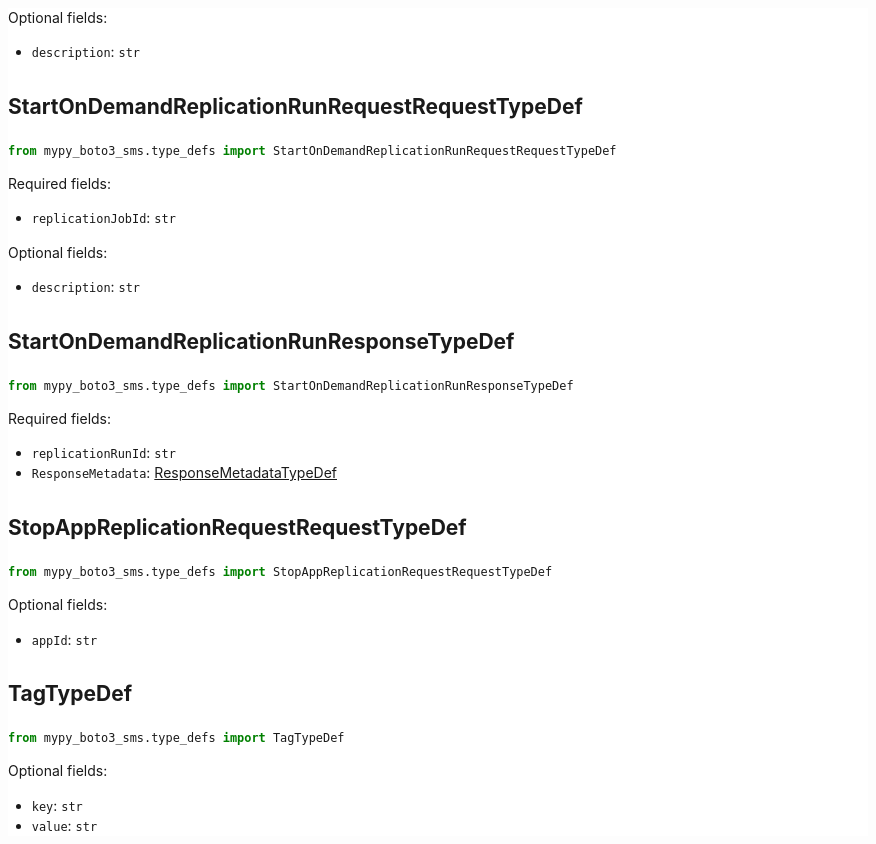 Optional fields:

- `description`: `str`

<a id="startondemandreplicationrunrequestrequesttypedef"></a>

## StartOnDemandReplicationRunRequestRequestTypeDef

```python
from mypy_boto3_sms.type_defs import StartOnDemandReplicationRunRequestRequestTypeDef
```

Required fields:

- `replicationJobId`: `str`

Optional fields:

- `description`: `str`

<a id="startondemandreplicationrunresponsetypedef"></a>

## StartOnDemandReplicationRunResponseTypeDef

```python
from mypy_boto3_sms.type_defs import StartOnDemandReplicationRunResponseTypeDef
```

Required fields:

- `replicationRunId`: `str`
- `ResponseMetadata`:
  [ResponseMetadataTypeDef](./type_defs.md#responsemetadatatypedef)

<a id="stopappreplicationrequestrequesttypedef"></a>

## StopAppReplicationRequestRequestTypeDef

```python
from mypy_boto3_sms.type_defs import StopAppReplicationRequestRequestTypeDef
```

Optional fields:

- `appId`: `str`

<a id="tagtypedef"></a>

## TagTypeDef

```python
from mypy_boto3_sms.type_defs import TagTypeDef
```

Optional fields:

- `key`: `str`
- `value`: `str`

